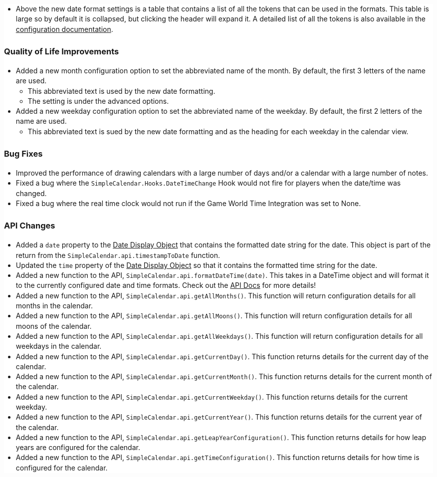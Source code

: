 - Above the new date format settings is a table that contains a list of all the tokens that can be used in the formats. This table is large so by default it is collapsed, but clicking the header will expand it. A detailed list of all the tokens is also available in the [configuration documentation](https://simplecalendar.info/pages/docs/calendar-configuration/display-options.html#datetime-formats).

### Quality of Life Improvements

- Added a new month configuration option to set the abbreviated name of the month. By default, the first 3 letters of the name are used.
  - This abbreviated text is used by the new date formatting.
  - The setting is under the advanced options.
- Added a new weekday configuration option to set the abbreviated name of the weekday. By default, the first 2 letters of the name are used.
  - This abbreviated text is sued by the new date formatting and as the heading for each weekday in the calendar view.


### Bug Fixes

- Improved the performance of drawing calendars with a large number of days and/or a calendar with a large number of notes.
- Fixed a bug where the `SimpleCalendar.Hooks.DateTimeChange` Hook would not fire for players when the date/time was changed.
- Fixed a bug where the real time clock would not run if the Game World Time Integration was set to None.

### API Changes

- Added a `date` property to the [Date Display Object](https://simplecalendar.info/interfaces/SimpleCalendar.DateDisplayData.html) that contains the formatted date string for the date. This object is part of the return from the `SimpleCalendar.api.timestampToDate` function.
- Updated the `time` property of the [Date Display Object](https://simplecalendar.info/interfaces/SimpleCalendar.DateDisplayData.html) so that it contains the formatted time string for the date.
- Added a new function to the API, `SimpleCalendar.api.formatDateTime(date)`. This takes in a DateTime object and will format it to the currently configured date and time formats. Check out the [API Docs](https://simplecalendar.info/modules/SimpleCalendar.api.html#formatDateTime) for more details!
- Added a new function to the API, `SimpleCalendar.api.getAllMonths()`. This function will return configuration details for all months in the calendar.
- Added a new function to the API, `SimpleCalendar.api.getAllMoons()`. This function will return configuration details for all moons of the calendar.
- Added a new function to the API, `SimpleCalendar.api.getAllWeekdays()`. This function will return configuration details for all weekdays in the calendar.
- Added a new function to the API, `SimpleCalendar.api.getCurrentDay()`. This function returns details for the current day of the calendar.
- Added a new function to the API, `SimpleCalendar.api.getCurrentMonth()`. This function returns details for the current month of the calendar.
- Added a new function to the API, `SimpleCalendar.api.getCurrentWeekday()`. This function returns details for the current weekday.
- Added a new function to the API, `SimpleCalendar.api.getCurrentYear()`. This function returns details for the current year of the calendar.
- Added a new function to the API, `SimpleCalendar.api.getLeapYearConfiguration()`. This function returns details for how leap years are configured for the calendar.
- Added a new function to the API, `SimpleCalendar.api.getTimeConfiguration()`. This function returns details for how time is configured for the calendar.
